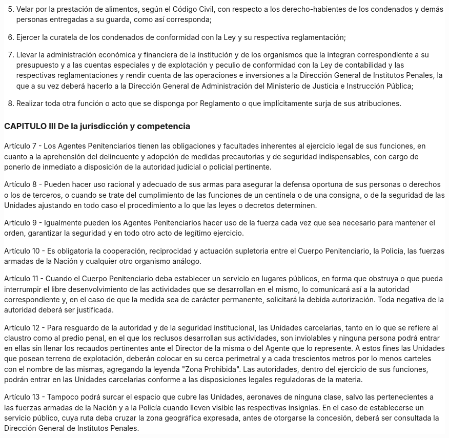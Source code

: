 5) Velar por la prestación de alimentos, según el Código Civil, con respecto a los derecho-habientes de los condenados y demás personas entregadas a su guarda, como así corresponda;

6) Ejercer la curatela de los condenados de conformidad con la Ley y su respectiva reglamentación;

7) Llevar la administración económica y financiera de la institución y de los organismos que la integran correspondiente a su presupuesto y a las cuentas especiales y de explotación y peculio de conformidad con la Ley de contabilidad y las respectivas reglamentaciones y rendir cuenta de las operaciones e inversiones a la Dirección General de Institutos Penales, la que a su vez deberá hacerlo a la Dirección General de Administración del Ministerio de Justicia e Instrucción Pública;

8) Realizar toda otra función o acto que se disponga por Reglamento o que implícitamente surja de sus atribuciones.

### CAPITULO III De la jurisdicción y competencia

<a id="7"></a>
Artículo 7 - Los Agentes Penitenciarios tienen las obligaciones y facultades inherentes al ejercicio legal de sus funciones, en cuanto a la aprehensión del delincuente y adopción de medidas precautorias y de seguridad indispensables, con cargo de ponerlo de inmediato a disposición de la autoridad judicial o policial pertinente.

<a id="8"></a>
Artículo 8 - Pueden hacer uso racional y adecuado de sus armas para asegurar la defensa oportuna de sus personas o derechos o los de terceros, o cuando se trate del cumplimiento de las funciones de un centinela o de una consigna, o de la seguridad de las Unidades ajustando en todo caso el procedimiento a lo que las leyes o   decretos determinen.

<a id="9"></a>
Artículo 9 - Igualmente pueden los Agentes Penitenciarios hacer uso de la fuerza cada vez que sea necesario para mantener el orden, garantizar la seguridad y en todo otro acto de legítimo ejercicio.

<a id="10"></a>
Artículo 10 - Es obligatoria la cooperación, reciprocidad y actuación supletoria entre el Cuerpo Penitenciario, la Policía, las fuerzas armadas de la Nación y cualquier otro organismo análogo.

<a id="11"></a>
Artículo 11 - Cuando el Cuerpo Penitenciario deba establecer un servicio en lugares públicos, en forma que obstruya o que pueda interrumpir el libre desenvolvimiento de las actividades que se desarrollan en el mismo, lo comunicará así a la autoridad correspondiente y, en el caso de que la medida sea de carácter permanente, solicitará la debida autorización. Toda negativa de la autoridad deberá ser justificada.

<a id="12"></a>
Artículo 12 - Para resguardo de la autoridad y de la seguridad institucional, las Unidades carcelarias, tanto en lo que se refiere al claustro como al predio penal, en el que los reclusos desarrollan sus actividades, son inviolables y ninguna persona podrá entrar en ellas sin llenar los recaudos pertinentes ante el Director de la misma o del Agente que lo represente. A estos fines las Unidades que posean terreno de explotación, deberán colocar en su cerca perimetral y a cada trescientos metros por lo menos carteles con el nombre de las mismas, agregando la leyenda "Zona Prohibida". Las autoridades, dentro del ejercicio de sus funciones, podrán entrar en las Unidades carcelarias conforme a las disposiciones legales reguladoras de la materia.

<a id="13"></a>
Artículo 13 - Tampoco podrá surcar el espacio que cubre las Unidades, aeronaves de ninguna clase, salvo las pertenecientes a las fuerzas armadas de la Nación y a la Policía cuando lleven visible las respectivas insignias. En el caso de establecerse un servicio público, cuya ruta deba cruzar la zona geográfica expresada, antes de otorgarse la concesión, deberá ser consultada la Dirección General de Institutos Penales.
